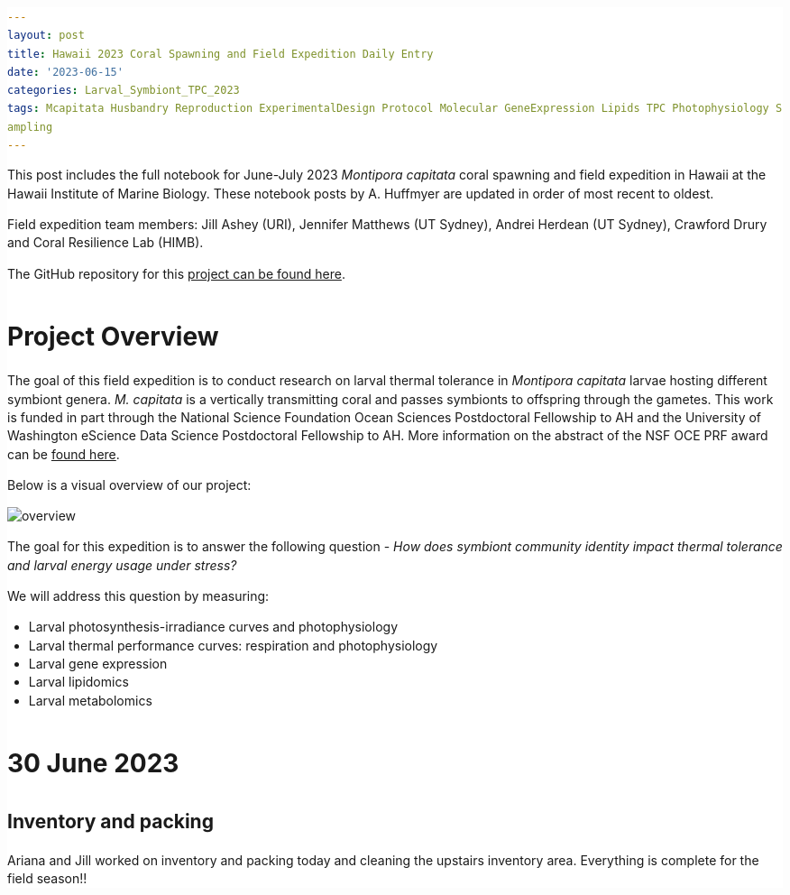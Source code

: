 ```yaml
---
layout: post
title: Hawaii 2023 Coral Spawning and Field Expedition Daily Entry
date: '2023-06-15'
categories: Larval_Symbiont_TPC_2023
tags: Mcapitata Husbandry Reproduction ExperimentalDesign Protocol Molecular GeneExpression Lipids TPC Photophysiology Sampling 
---
```


This post includes the full notebook for June-July 2023 *Montipora capitata* coral spawning and field expedition in Hawaii at the Hawaii Institute of Marine Biology. These notebook posts by A. Huffmyer are updated in order of most recent to oldest. 

Field expedition team members: Jill Ashey (URI), Jennifer Matthews (UT Sydney), Andrei Herdean (UT Sydney), Crawford Drury and Coral Resilience Lab (HIMB).  

The GitHub repository for this [project can be found here](https://github.com/AHuffmyer/larval_symbiont_TPC).

# Project Overview  

The goal of this field expedition is to conduct research on larval thermal tolerance in *Montipora capitata* larvae hosting different symbiont genera. *M. capitata* is a vertically transmitting coral and passes symbionts to offspring through the gametes. This work is funded in part through the National Science Foundation Ocean Sciences Postdoctoral Fellowship to AH and the University of Washington eScience Data Science Postdoctoral Fellowship to AH. More information on the abstract of the NSF OCE PRF award can be [found here](https://www.nsf.gov/awardsearch/showAward?AWD_ID=2205966&HistoricalAwards=false). 

Below is a visual overview of our project: 

![overview](https://raw.githubusercontent.com/AHuffmyer/ASH_Putnam_Lab_Notebook/master/images/NotebookImages/Hawaii2023/overview.png)  

The goal for this expedition is to answer the following question  - *How does symbiont community identity impact thermal tolerance and larval energy usage under stress?*     

We will address this question by measuring: 

- Larval photosynthesis-irradiance curves and photophysiology
- Larval thermal performance curves: respiration and photophysiology 
- Larval gene expression
- Larval lipidomics
- Larval metabolomics   

# 30 June 2023 

## Inventory and packing

Ariana and Jill worked on inventory and packing today and cleaning the upstairs inventory area. Everything is complete for the field season!! 
